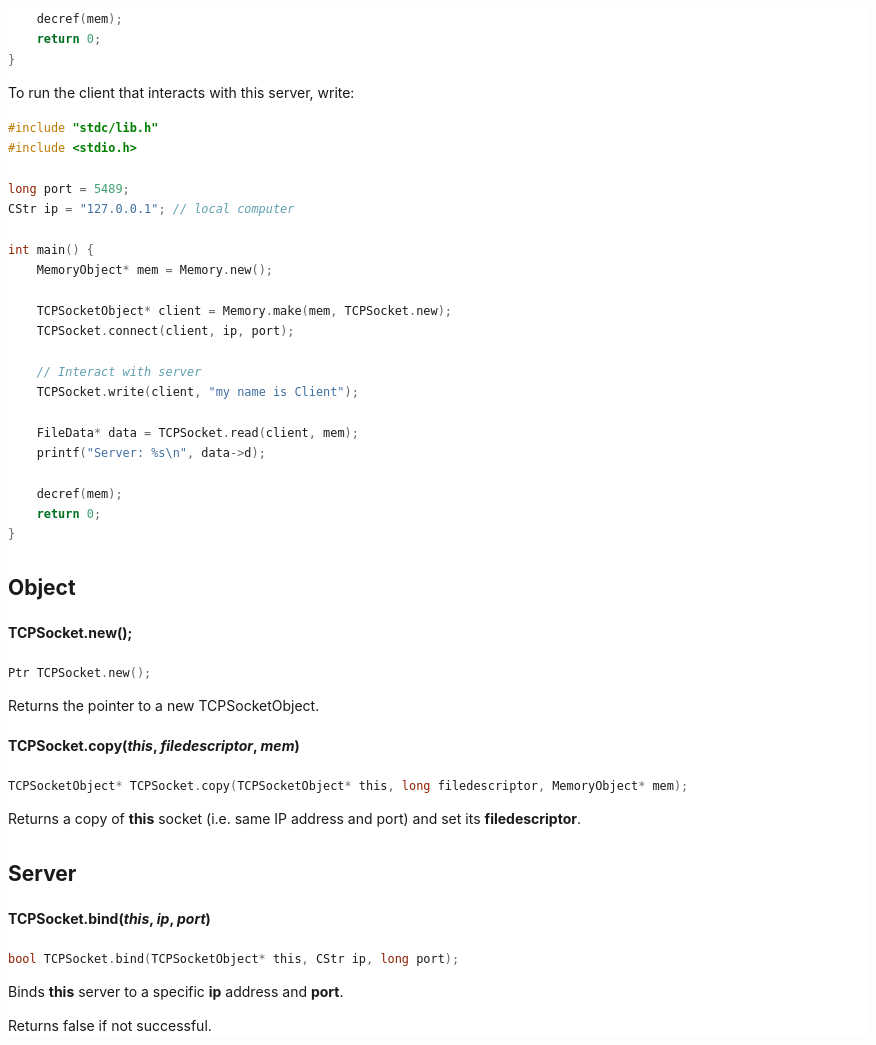 ```c
    decref(mem);
    return 0;
}
```
To run the client that interacts with this server, write:
```c
#include "stdc/lib.h"
#include <stdio.h>

long port = 5489;
CStr ip = "127.0.0.1"; // local computer

int main() {
    MemoryObject* mem = Memory.new();
    
    TCPSocketObject* client = Memory.make(mem, TCPSocket.new);
    TCPSocket.connect(client, ip, port);
    
    // Interact with server
    TCPSocket.write(client, "my name is Client");

    FileData* data = TCPSocket.read(client, mem);
    printf("Server: %s\n", data->d);
    
    decref(mem);
    return 0;
}
```
## Object
#### TCPSocket.new();
```c
Ptr TCPSocket.new();
```
Returns the pointer to a new TCPSocketObject.

#### TCPSocket.copy(_this_, _filedescriptor_, _mem_)
```c
TCPSocketObject* TCPSocket.copy(TCPSocketObject* this, long filedescriptor, MemoryObject* mem);
```
Returns a copy of **this** socket (i.e. same IP address and port) and set its **filedescriptor**.

## Server
#### TCPSocket.bind(_this_, _ip_, _port_)
```c
bool TCPSocket.bind(TCPSocketObject* this, CStr ip, long port);
```
Binds **this** server to a specific **ip** address and **port**.

Returns false if not successful.
